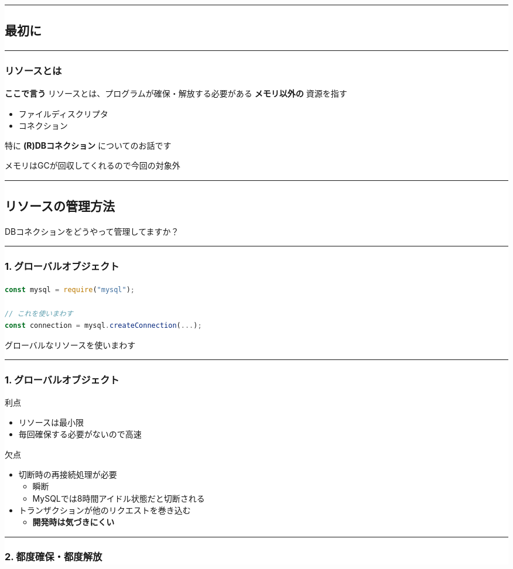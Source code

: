 ------

## 最初に

---

### リソースとは

**ここで言う** リソースとは、プログラムが確保・解放する必要がある **メモリ以外の** 資源を指す

* ファイルディスクリプタ
* コネクション

特に **(R)DBコネクション** についてのお話です

メモリはGCが回収してくれるので今回の対象外

------

## リソースの管理方法

DBコネクションをどうやって管理してますか？

---

### 1. グローバルオブジェクト

```javascript
const mysql = require("mysql");

// これを使いまわす
const connection = mysql.createConnection(...);
```

グローバルなリソースを使いまわす

---

### 1. グローバルオブジェクト

利点

* リソースは最小限
* 毎回確保する必要がないので高速

欠点

* 切断時の再接続処理が必要
  * 瞬断
  * MySQLでは8時間アイドル状態だと切断される
* トランザクションが他のリクエストを巻き込む
  * **開発時は気づきにくい**

---

### 2. 都度確保・都度解放

